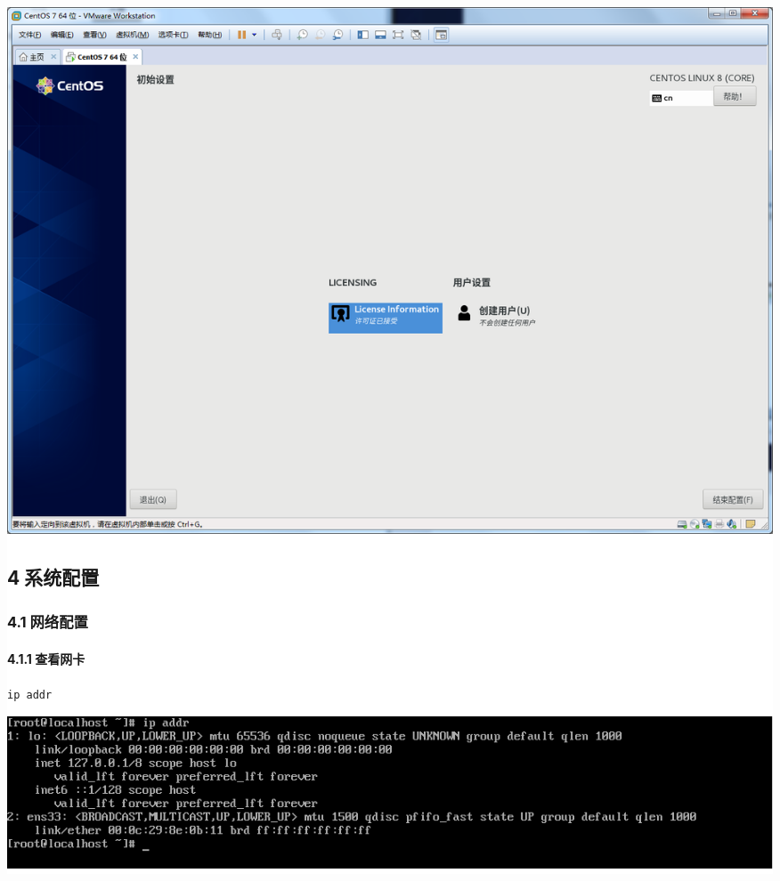![image-20220929174659038](若依微服务版服务器部署（手把手教程）.assets/1c3c89b4e8c233e82b275541e44bf91f.png)

## 4 系统配置

### 4.1 网络配置

#### 4.1.1 查看网卡

```shell
ip addr
```

![image-20220930103558457](若依微服务版服务器部署（手把手教程）.assets/e606a64009bbf2665d94ed14a4fea72f.png)
